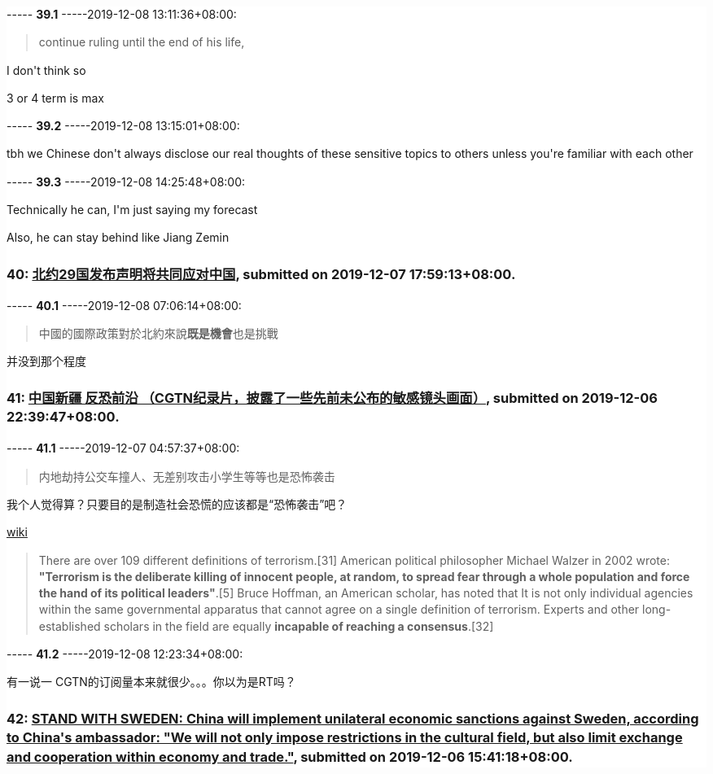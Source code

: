 ----- __39.1__ -----2019-12-08 13:11:36+08:00:

>  continue ruling until the end of his life,

I don't think so

3 or 4 term is max

----- __39.2__ -----2019-12-08 13:15:01+08:00:

tbh we Chinese don't always disclose our real thoughts of these sensitive topics to others unless you're familiar with each other

----- __39.3__ -----2019-12-08 14:25:48+08:00:

Technically he can, I'm just saying my forecast

Also, he can stay behind like Jiang Zemin

### 40: [北约29国发布声明将共同应对中国](https://old.reddit.com/r/saraba1st/comments/e7cloz/北约29国发布声明将共同应对中国/), submitted on 2019-12-07 17:59:13+08:00.

----- __40.1__ -----2019-12-08 07:06:14+08:00:

> 中國的國際政策對於北約來說**既是機會**也是挑戰

并没到那个程度

### 41: [中国新疆 反恐前沿 （CGTN纪录片，披露了一些先前未公布的敏感镜头画面）](https://old.reddit.com/r/China_irl/comments/e6zks1/中国新疆_反恐前沿_cgtn纪录片披露了一些先前未公布的敏感镜头画面/), submitted on 2019-12-06 22:39:47+08:00.

----- __41.1__ -----2019-12-07 04:57:37+08:00:

> 内地劫持公交车撞人、无差别攻击小学生等等也是恐怖袭击

我个人觉得算？只要目的是制造社会恐慌的应该都是“恐怖袭击”吧？

[wiki](https://en.wikipedia.org/wiki/Terrorism#Etymology)

> There are over 109 different definitions of terrorism.[31] American political philosopher Michael Walzer in 2002 wrote: **"Terrorism is the deliberate killing of innocent people, at random, to spread fear through a whole population and force the hand of its political leaders"**.[5] Bruce Hoffman, an American scholar, has noted that It is not only individual agencies within the same governmental apparatus that cannot agree on a single definition of terrorism. Experts and other long-established scholars in the field are equally **incapable of reaching a consensus**.[32]

----- __41.2__ -----2019-12-08 12:23:34+08:00:

有一说一 CGTN的订阅量本来就很少。。。你以为是RT吗？

### 42: [STAND WITH SWEDEN: China will implement unilateral economic sanctions against Sweden, according to China's ambassador: "We will not only impose restrictions in the cultural field, but also limit exchange and cooperation within economy and trade."](https://old.reddit.com/r/China/comments/e6vkyt/stand_with_sweden_china_will_implement_unilateral/), submitted on 2019-12-06 15:41:18+08:00.
